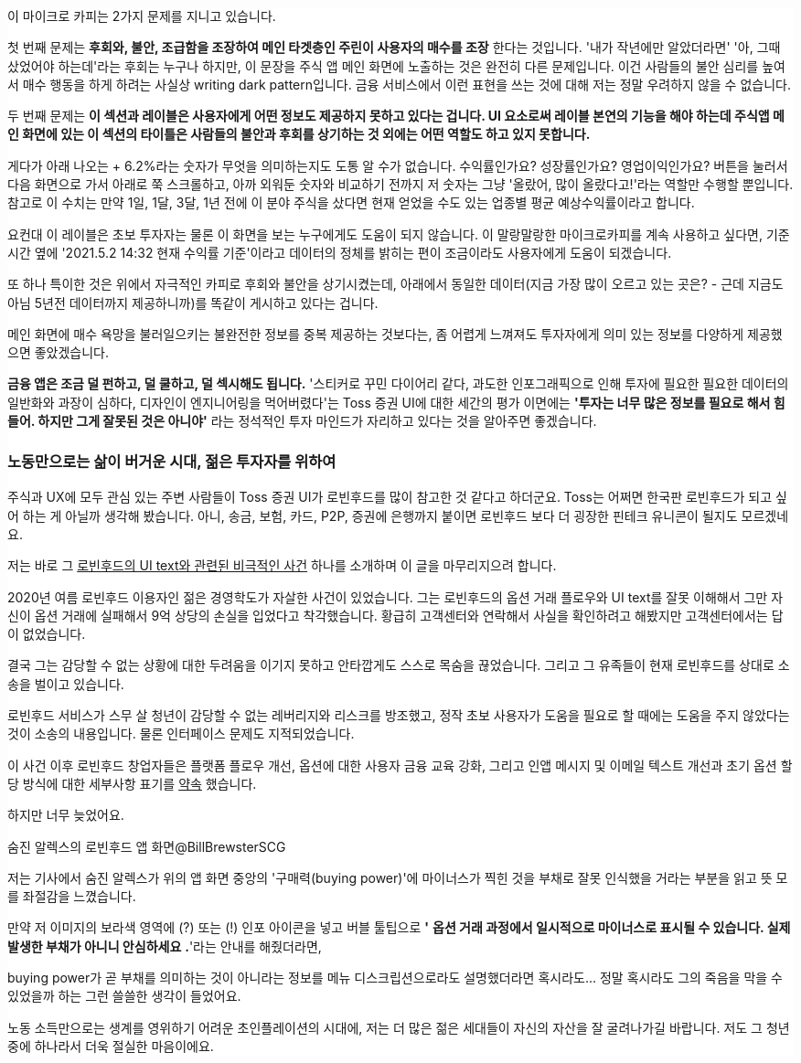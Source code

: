 이 마이크로 카피는 2가지 문제를 지니고 있습니다.

첫 번째 문제는 **후회와, 불안, 조급함을 조장하여 메인 타겟층인 주린이 사용자의 매수를 조장** 한다는 것입니다. '내가 작년에만 알았더라면' '아, 그때 샀었어야 하는데'라는 후회는 누구나 하지만, 이 문장을 주식 앱 메인 화면에 노출하는 것은 완전히 다른 문제입니다. 이건 사람들의 불안 심리를 높여서 매수 행동을 하게 하려는 사실상 writing dark pattern입니다. 금융 서비스에서 이런 표현을 쓰는 것에 대해 저는 정말 우려하지 않을 수 없습니다. 

두 번째 문제는 **이 섹션과 레이블은 사용자에게 어떤 정보도 제공하지 못하고 있다는 겁니다. UI 요소로써 레이블 본연의 기능을 해야 하는데 주식앱 메인 화면에 있는 이 섹션의 타이틀은 사람들의 불안과 후회를 상기하는 것 외에는 어떤 역할도 하고 있지 못합니다.**

게다가 아래 나오는 + 6.2%라는 숫자가 무엇을 의미하는지도 도통 알 수가 없습니다. 수익률인가요? 성장률인가요? 영업이익인가요? 버튼을 눌러서 다음 화면으로 가서 아래로 쭉 스크롤하고, 아까 외워둔 숫자와 비교하기 전까지 저 숫자는 그냥 '올랐어, 많이 올랐다고!'라는 역할만 수행할 뿐입니다. 참고로 이 수치는 만약 1일, 1달, 3달, 1년 전에 이 분야 주식을 샀다면 현재 얻었을 수도 있는 업종별 평균 예상수익률이라고 합니다.

요컨대 이 레이블은 초보 투자자는 물론 이 화면을 보는 누구에게도 도움이 되지 않습니다. 이 말랑말랑한 마이크로카피를 계속 사용하고 싶다면, 기준 시간 옆에 '2021.5.2 14:32 현재 수익률 기준'이라고 데이터의 정체를 밝히는 편이 조금이라도 사용자에게 도움이 되겠습니다.

또 하나 특이한 것은 위에서 자극적인 카피로 후회와 불안을 상기시켰는데, 아래에서 동일한 데이터(지금 가장 많이 오르고 있는 곳은? - 근데 지금도 아님 5년전 데이터까지 제공하니까)를 똑같이 게시하고 있다는 겁니다.

메인 화면에 매수 욕망을 불러일으키는 불완전한 정보를 중복 제공하는 것보다는, 좀 어렵게 느껴져도 투자자에게 의미 있는 정보를 다양하게 제공했으면 좋았겠습니다.

**금융 앱은 조금 덜 펀하고, 덜 쿨하고, 덜 섹시해도 됩니다.**  '스티커로 꾸민 다이어리 같다, 과도한 인포그래픽으로 인해 투자에 필요한 필요한 데이터의 일반화와 과장이 심하다, 디자인이 엔지니어링을 먹어버렸다'는 Toss 증권 UI에 대한 세간의 평가 이면에는 **'투자는 너무 많은 정보를 필요로 해서 힘들어. 하지만 그게 잘못된 것은 아니야'** 라는 정석적인 투자 마인드가 자리하고 있다는 것을 알아주면 좋겠습니다.

### **노동만으로는 삶이 버거운 시대, 젊은 투자자를 위하여**

주식과 UX에 모두 관심 있는 주변 사람들이 Toss 증권 UI가 로빈후드를 많이 참고한 것 같다고 하더군요. Toss는 어쩌면 한국판 로빈후드가 되고 싶어 하는 게 아닐까 생각해 봤습니다. 아니, 송금, 보험, 카드, P2P, 증권에 은행까지 붙이면 로빈후드 보다 더 굉장한 핀테크 유니콘이 될지도 모르겠네요.

저는 바로 그 [로빈후드의 UI text와 관련된 비극적인 사건](https://news.naver.com/main/read.nhn?mode=LSD&amp;mid=sec&amp;oid=018&amp;aid=0004668396&amp;sid1=001)  하나를 소개하며 이 글을 마무리지으려 합니다.

2020년 여름 로빈후드 이용자인 젊은 경영학도가 자살한 사건이 있었습니다. 그는 로빈후드의 옵션 거래 플로우와 UI text를 잘못 이해해서 그만 자신이 옵션 거래에 실패해서 9억 상당의 손실을 입었다고 착각했습니다. 황급히 고객센터와 연락해서 사실을 확인하려고 해봤지만 고객센터에서는 답이 없었습니다.

결국 그는 감당할 수 없는 상황에 대한 두려움을 이기지 못하고 안타깝게도 스스로 목숨을 끊었습니다. 그리고 그 유족들이 현재 로빈후드를 상대로 소송을 벌이고 있습니다.

로빈후드 서비스가 스무 살 청년이 감당할 수 없는 레버리지와 리스크를  방조했고, 정작 초보 사용자가 도움을 필요로 할 때에는 도움을 주지 않았다는 것이 소송의 내용입니다. 물론 인터페이스 문제도 지적되었습니다.

이 사건 이후 로빈후드 창업자들은 플랫폼 플로우 개선, 옵션에 대한 사용자 금융 교육 강화, 그리고 인앱 메시지 및 이메일 텍스트 개선과 초기 옵션 할당 방식에 대한 세부사항 표기를 [약속](https://www.forbes.com/sites/sergeiklebnikov/2020/06/19/robinhood-founders-respond-to-alex-kearns-death-by-suicide-with-major-trading-platform-changes/?sh=7b3cf92b7985) 했습니다. 

하지만 너무 늦었어요.

숨진 알렉스의 로빈후드 앱 화면@BillBrewsterSCG

저는 기사에서 숨진 알렉스가 위의 앱 화면 중앙의 '구매력(buying power)'에 마이너스가 찍힌 것을 부채로 잘못 인식했을 거라는 부분을 읽고 뜻 모를 좌절감을 느꼈습니다.

만약 저 이미지의 보라색 영역에 (?) 또는 (!) 인포 아이콘을 넣고 버블 툴팁으로 **'** **옵션 거래 과정에서 일시적으로 마이너스로 표시될 수 있습니다. 실제 발생한 부채가 아니니 안심하세요** **.**'라는 안내를 해줬더라면, 

buying power가 곧 부채를 의미하는 것이 아니라는 정보를 메뉴 디스크립션으로라도 설명했더라면 혹시라도... 정말 혹시라도 그의 죽음을 막을 수 있었을까 하는 그런 쓸쓸한 생각이 들었어요.

노동 소득만으로는 생계를 영위하기 어려운 초인플레이션의 시대에, 저는 더 많은 젊은 세대들이 자신의 자산을 잘 굴려나가길 바랍니다. 저도 그 청년 중에 하나라서 더욱 절실한 마음이에요.
